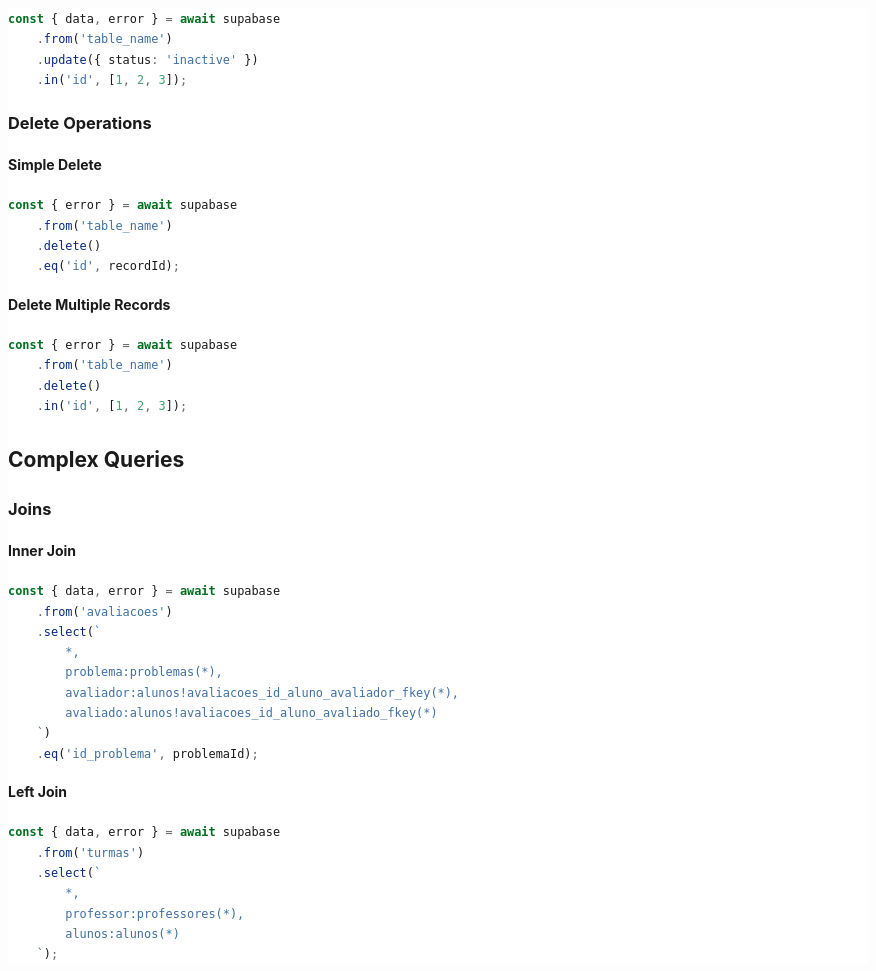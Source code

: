 ```typescript
const { data, error } = await supabase
    .from('table_name')
    .update({ status: 'inactive' })
    .in('id', [1, 2, 3]);
```

### Delete Operations

#### Simple Delete

```typescript
const { error } = await supabase
    .from('table_name')
    .delete()
    .eq('id', recordId);
```

#### Delete Multiple Records

```typescript
const { error } = await supabase
    .from('table_name')
    .delete()
    .in('id', [1, 2, 3]);
```

## Complex Queries

### Joins

#### Inner Join

```typescript
const { data, error } = await supabase
    .from('avaliacoes')
    .select(`
        *,
        problema:problemas(*),
        avaliador:alunos!avaliacoes_id_aluno_avaliador_fkey(*),
        avaliado:alunos!avaliacoes_id_aluno_avaliado_fkey(*)
    `)
    .eq('id_problema', problemaId);
```

#### Left Join

```typescript
const { data, error } = await supabase
    .from('turmas')
    .select(`
        *,
        professor:professores(*),
        alunos:alunos(*)
    `);
```
